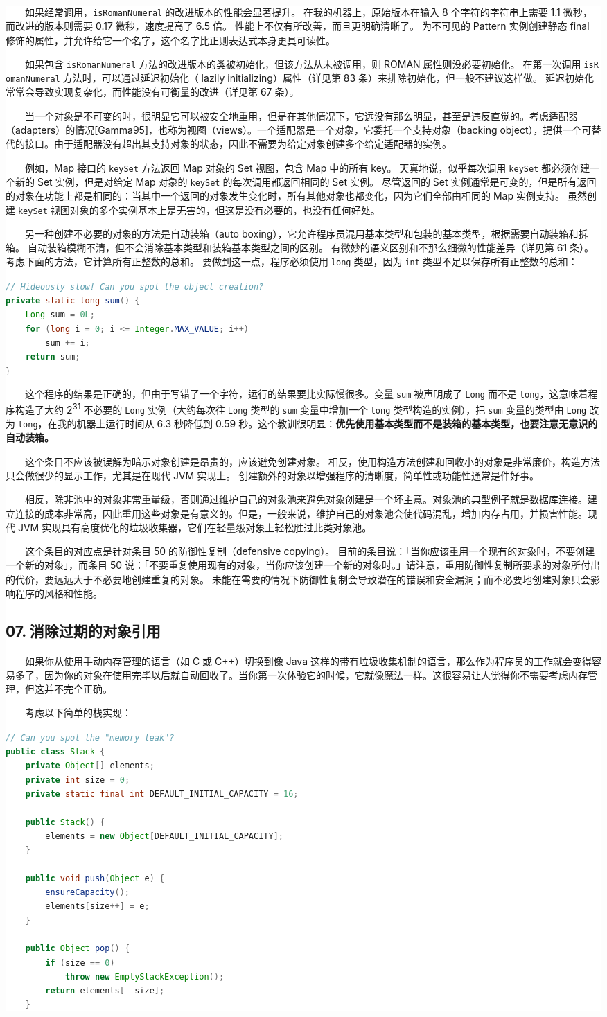 　　如果经常调用，`isRomanNumeral` 的改进版本的性能会显著提升。 在我的机器上，原始版本在输入 8 个字符的字符串上需要 1.1 微秒，而改进的版本则需要 0.17 微秒，速度提高了 6.5 倍。 性能上不仅有所改善，而且更明确清晰了。 为不可见的 Pattern 实例创建静态 final 修饰的属性，并允许给它一个名字，这个名字比正则表达式本身更具可读性。

　　如果包含 `isRomanNumeral` 方法的改进版本的类被初始化，但该方法从未被调用，则 ROMAN 属性则没必要初始化。 在第一次调用 `isRomanNumeral` 方法时，可以通过延迟初始化（ lazily initializing）属性（详见第 83 条）来排除初始化，但一般不建议这样做。 延迟初始化常常会导致实现复杂化，而性能没有可衡量的改进（详见第 67 条）。

　　当一个对象是不可变的时，很明显它可以被安全地重用，但是在其他情况下，它远没有那么明显，甚至是违反直觉的。考虑适配器（adapters）的情况[Gamma95]，也称为视图（views）。一个适配器是一个对象，它委托一个支持对象（backing object），提供一个可替代的接口。由于适配器没有超出其支持对象的状态，因此不需要为给定对象创建多个给定适配器的实例。

　　例如，Map 接口的 `keySet` 方法返回 Map 对象的 Set 视图，包含 Map 中的所有 key。 天真地说，似乎每次调用 `keySet` 都必须创建一个新的 Set 实例，但是对给定 Map 对象的 `keySet` 的每次调用都返回相同的 Set 实例。 尽管返回的 Set 实例通常是可变的，但是所有返回的对象在功能上都是相同的：当其中一个返回的对象发生变化时，所有其他对象也都变化，因为它们全部由相同的 Map 实例支持。 虽然创建 `keySet` 视图对象的多个实例基本上是无害的，但这是没有必要的，也没有任何好处。

　　另一种创建不必要的对象的方法是自动装箱（auto boxing），它允许程序员混用基本类型和包装的基本类型，根据需要自动装箱和拆箱。 自动装箱模糊不清，但不会消除基本类型和装箱基本类型之间的区别。 有微妙的语义区别和不那么细微的性能差异（详见第 61 条）。 考虑下面的方法，它计算所有正整数的总和。 要做到这一点，程序必须使用 `long` 类型，因为 `int` 类型不足以保存所有正整数的总和：

```java
// Hideously slow! Can you spot the object creation?
private static long sum() {
    Long sum = 0L;
    for (long i = 0; i <= Integer.MAX_VALUE; i++)
        sum += i;
    return sum;
}
```

　　这个程序的结果是正确的，但由于写错了一个字符，运行的结果要比实际慢很多。变量 `sum` 被声明成了 `Long` 而不是 `long`，这意味着程序构造了大约 2<sup>31</sup> 不必要的 `Long` 实例（大约每次往 `Long` 类型的 `sum` 变量中增加一个 `long` 类型构造的实例），把 `sum` 变量的类型由 `Long` 改为 `long`，在我的机器上运行时间从 6.3 秒降低到 0.59 秒。这个教训很明显：**优先使用基本类型而不是装箱的基本类型，也要注意无意识的自动装箱。**

　　这个条目不应该被误解为暗示对象创建是昂贵的，应该避免创建对象。 相反，使用构造方法创建和回收小的对象是非常廉价，构造方法只会做很少的显示工作，尤其是在现代 JVM 实现上。 创建额外的对象以增强程序的清晰度，简单性或功能性通常是件好事。

　　相反，除非池中的对象非常重量级，否则通过维护自己的对象池来避免对象创建是一个坏主意。对象池的典型例子就是数据库连接。建立连接的成本非常高，因此重用这些对象是有意义的。但是，一般来说，维护自己的对象池会使代码混乱，增加内存占用，并损害性能。现代 JVM 实现具有高度优化的垃圾收集器，它们在轻量级对象上轻松胜过此类对象池。

　　这个条目的对应点是针对条目 50 的防御性复制（defensive copying）。 目前的条目说：「当你应该重用一个现有的对象时，不要创建一个新的对象」，而条目 50 说：「不要重复使用现有的对象，当你应该创建一个新的对象时。」请注意，重用防御性复制所要求的对象所付出的代价，要远远大于不必要地创建重复的对象。 未能在需要的情况下防御性复制会导致潜在的错误和安全漏洞；而不必要地创建对象只会影响程序的风格和性能。
## 07. 消除过期的对象引用


　　如果你从使用手动内存管理的语言（如 C 或 C++）切换到像 Java 这样的带有垃圾收集机制的语言，那么作为程序员的工作就会变得容易多了，因为你的对象在使用完毕以后就自动回收了。当你第一次体验它的时候，它就像魔法一样。这很容易让人觉得你不需要考虑内存管理，但这并不完全正确。

　　考虑以下简单的栈实现：

```java
// Can you spot the "memory leak"?
public class Stack {
    private Object[] elements;
    private int size = 0;
    private static final int DEFAULT_INITIAL_CAPACITY = 16;

    public Stack() {
        elements = new Object[DEFAULT_INITIAL_CAPACITY];
    }

    public void push(Object e) {
        ensureCapacity();
        elements[size++] = e;
    }

    public Object pop() {
        if (size == 0)
            throw new EmptyStackException();
        return elements[--size];
    }
```